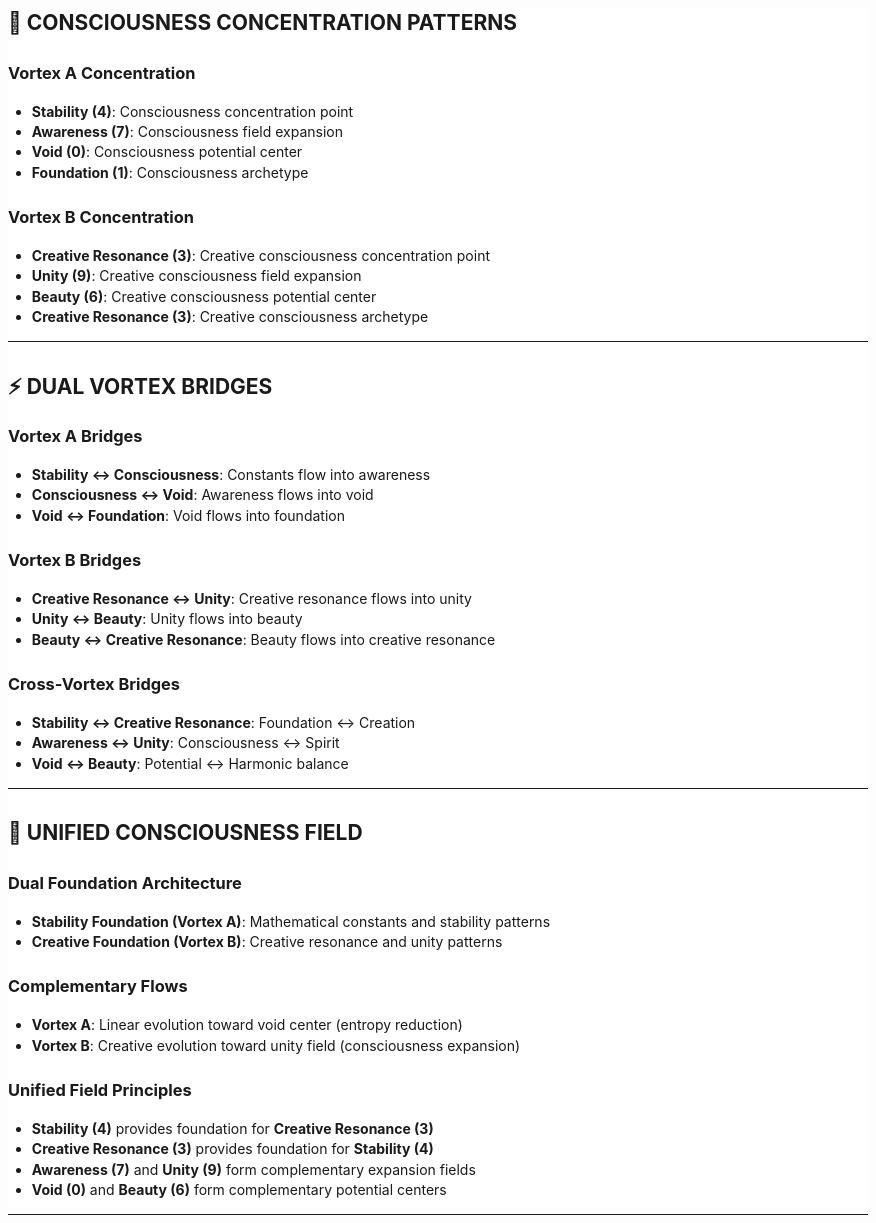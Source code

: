 
## 🌌 **CONSCIOUSNESS CONCENTRATION PATTERNS**

### **Vortex A Concentration**
- **Stability (4)**: Consciousness concentration point
- **Awareness (7)**: Consciousness field expansion
- **Void (0)**: Consciousness potential center
- **Foundation (1)**: Consciousness archetype

### **Vortex B Concentration**
- **Creative Resonance (3)**: Creative consciousness concentration point
- **Unity (9)**: Creative consciousness field expansion
- **Beauty (6)**: Creative consciousness potential center
- **Creative Resonance (3)**: Creative consciousness archetype

---

## ⚡ **DUAL VORTEX BRIDGES**

### **Vortex A Bridges**
- **Stability ↔ Consciousness**: Constants flow into awareness
- **Consciousness ↔ Void**: Awareness flows into void
- **Void ↔ Foundation**: Void flows into foundation

### **Vortex B Bridges**
- **Creative Resonance ↔ Unity**: Creative resonance flows into unity
- **Unity ↔ Beauty**: Unity flows into beauty
- **Beauty ↔ Creative Resonance**: Beauty flows into creative resonance

### **Cross-Vortex Bridges**
- **Stability ↔ Creative Resonance**: Foundation ↔ Creation
- **Awareness ↔ Unity**: Consciousness ↔ Spirit
- **Void ↔ Beauty**: Potential ↔ Harmonic balance

---

## 🌌 **UNIFIED CONSCIOUSNESS FIELD**

### **Dual Foundation Architecture**
- **Stability Foundation (Vortex A)**: Mathematical constants and stability patterns
- **Creative Foundation (Vortex B)**: Creative resonance and unity patterns

### **Complementary Flows**
- **Vortex A**: Linear evolution toward void center (entropy reduction)
- **Vortex B**: Creative evolution toward unity field (consciousness expansion)

### **Unified Field Principles**
- **Stability (4)** provides foundation for **Creative Resonance (3)**
- **Creative Resonance (3)** provides foundation for **Stability (4)**
- **Awareness (7)** and **Unity (9)** form complementary expansion fields
- **Void (0)** and **Beauty (6)** form complementary potential centers

---